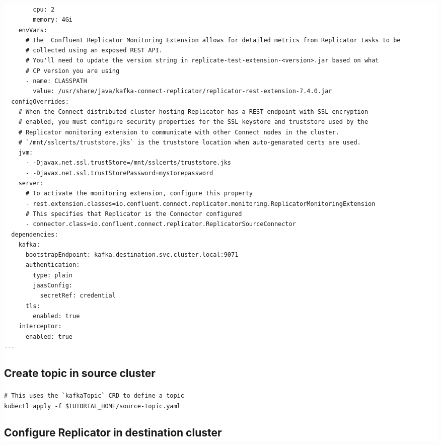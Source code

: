 ```
        cpu: 2
        memory: 4Gi
    envVars:
      # The  Confluent Replicator Monitoring Extension allows for detailed metrics from Replicator tasks to be 
      # collected using an exposed REST API.
      # You'll need to update the version string in replicate-test-extension-<version>.jar based on what 
      # CP version you are using
      - name: CLASSPATH
        value: /usr/share/java/kafka-connect-replicator/replicator-rest-extension-7.4.0.jar
  configOverrides:
    # When the Connect distributed cluster hosting Replicator has a REST endpoint with SSL encryption 
    # enabled, you must configure security properties for the SSL keystore and truststore used by the 
    # Replicator monitoring extension to communicate with other Connect nodes in the cluster.
    # `/mnt/sslcerts/truststore.jks` is the truststore location when auto-genarated certs are used.
    jvm:
      - -Djavax.net.ssl.trustStore=/mnt/sslcerts/truststore.jks
      - -Djavax.net.ssl.trustStorePassword=mystorepassword
    server:
      # To activate the monitoring extension, configure this property
      - rest.extension.classes=io.confluent.connect.replicator.monitoring.ReplicatorMonitoringExtension
      # This specifies that Replicator is the Connector configured
      - connector.class=io.confluent.connect.replicator.ReplicatorSourceConnector
  dependencies:
    kafka:
      bootstrapEndpoint: kafka.destination.svc.cluster.local:9071
      authentication:
        type: plain
        jaasConfig:
          secretRef: credential
      tls:
        enabled: true
    interceptor:
      enabled: true
---
```

## Create topic in source cluster

```
# This uses the `kafkaTopic` CRD to define a topic
kubectl apply -f $TUTORIAL_HOME/source-topic.yaml
```

## Configure Replicator in destination cluster
